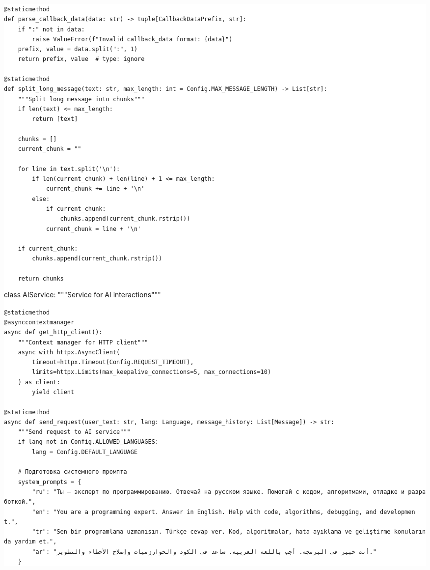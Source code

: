     @staticmethod
    def parse_callback_data(data: str) -> tuple[CallbackDataPrefix, str]:
        if ":" not in data:
            raise ValueError(f"Invalid callback_data format: {data}")
        prefix, value = data.split(":", 1)
        return prefix, value  # type: ignore

    @staticmethod
    def split_long_message(text: str, max_length: int = Config.MAX_MESSAGE_LENGTH) -> List[str]:
        """Split long message into chunks"""
        if len(text) <= max_length:
            return [text]

        chunks = []
        current_chunk = ""

        for line in text.split('\n'):
            if len(current_chunk) + len(line) + 1 <= max_length:
                current_chunk += line + '\n'
            else:
                if current_chunk:
                    chunks.append(current_chunk.rstrip())
                current_chunk = line + '\n'

        if current_chunk:
            chunks.append(current_chunk.rstrip())

        return chunks

class AIService:
    """Service for AI interactions"""

    @staticmethod
    @asynccontextmanager
    async def get_http_client():
        """Context manager for HTTP client"""
        async with httpx.AsyncClient(
            timeout=httpx.Timeout(Config.REQUEST_TIMEOUT),
            limits=httpx.Limits(max_keepalive_connections=5, max_connections=10)
        ) as client:
            yield client

    @staticmethod
    async def send_request(user_text: str, lang: Language, message_history: List[Message]) -> str:
        """Send request to AI service"""
        if lang not in Config.ALLOWED_LANGUAGES:
            lang = Config.DEFAULT_LANGUAGE

        # Подготовка системного промпта
        system_prompts = {
            "ru": "Ты — эксперт по программированию. Отвечай на русском языке. Помогай с кодом, алгоритмами, отладке и разработкой.",
            "en": "You are a programming expert. Answer in English. Help with code, algorithms, debugging, and development.",
            "tr": "Sen bir programlama uzmanısın. Türkçe cevap ver. Kod, algoritmalar, hata ayıklama ve geliştirme konularında yardım et.",
            "ar": "أنت خبير في البرمجة. أجب باللغة العربية. ساعد في الكود والخوارزميات وإصلاح الأخطاء والتطوير."
        }
